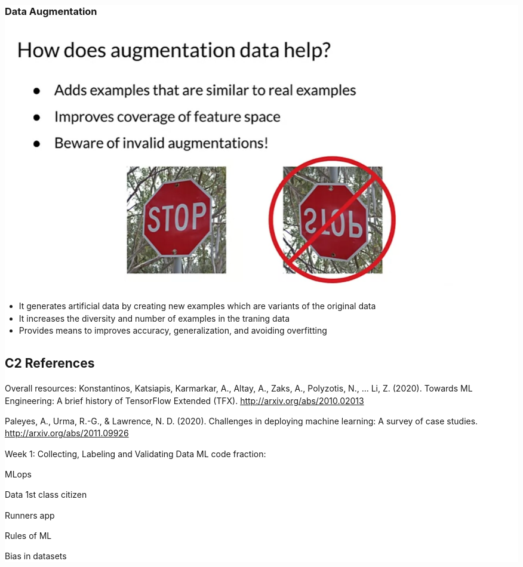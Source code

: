 ### Data Augmentation

![alt text](./images/image-95.png)

* It generates artificial data by creating new examples which are variants of the original data
* It increases the diversity and number of examples in the traning data
* Provides means to improves accuracy, generalization, and avoiding overfitting

## C2 References

Overall resources:
Konstantinos, Katsiapis, Karmarkar, A., Altay, A., Zaks, A., Polyzotis, N., … Li, Z. (2020). Towards ML Engineering: A brief history of TensorFlow Extended (TFX).
<http://arxiv.org/abs/2010.02013>

Paleyes, A., Urma, R.-G., & Lawrence, N. D. (2020). Challenges in deploying machine learning: A survey of case studies.
<http://arxiv.org/abs/2011.09926>

Week 1: Collecting, Labeling and Validating Data
ML code fraction:

MLops

Data 1st class citizen

Runners app

Rules of ML

Bias in datasets
